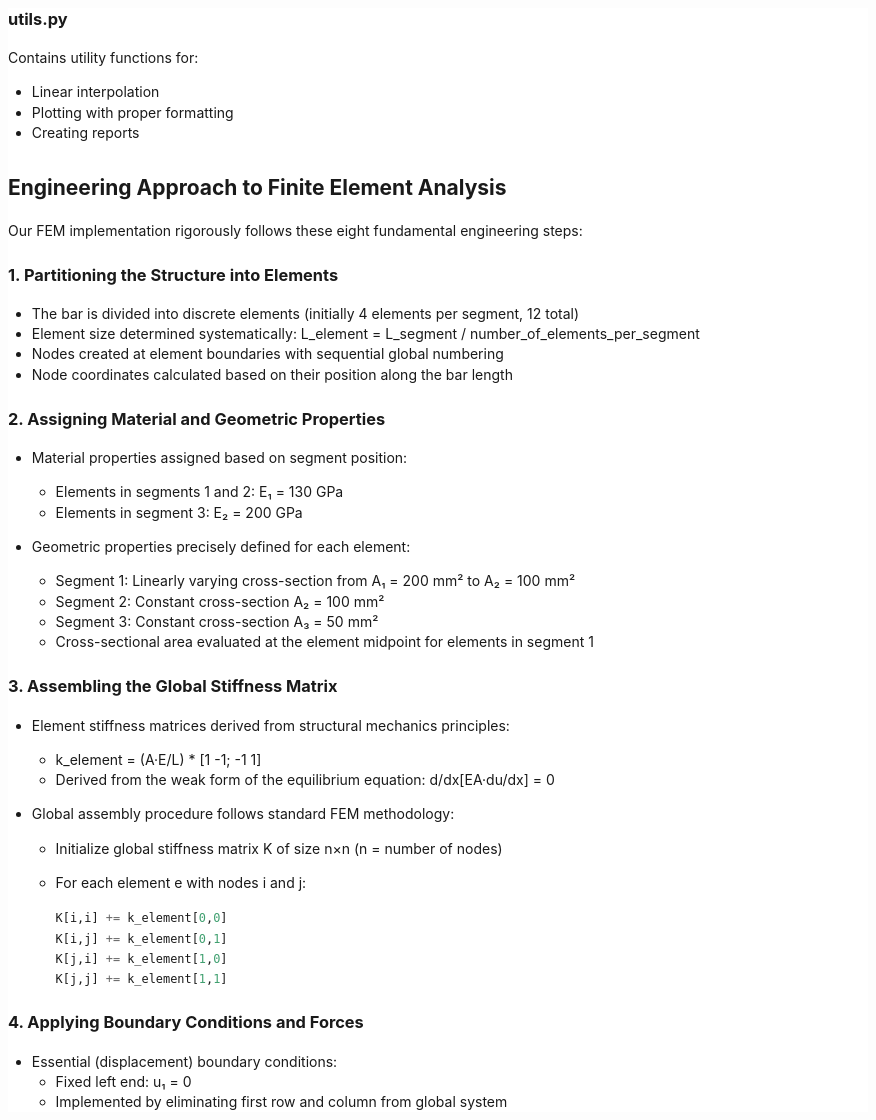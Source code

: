 ### utils.py

Contains utility functions for:
- Linear interpolation
- Plotting with proper formatting
- Creating reports

## Engineering Approach to Finite Element Analysis

Our FEM implementation rigorously follows these eight fundamental engineering steps:

### 1. Partitioning the Structure into Elements

- The bar is divided into discrete elements (initially 4 elements per segment, 12 total)
- Element size determined systematically: L_element = L_segment / number_of_elements_per_segment
- Nodes created at element boundaries with sequential global numbering
- Node coordinates calculated based on their position along the bar length

### 2. Assigning Material and Geometric Properties

- Material properties assigned based on segment position:
  - Elements in segments 1 and 2: E₁ = 130 GPa
  - Elements in segment 3: E₂ = 200 GPa

- Geometric properties precisely defined for each element:
  - Segment 1: Linearly varying cross-section from A₁ = 200 mm² to A₂ = 100 mm²
  - Segment 2: Constant cross-section A₂ = 100 mm²
  - Segment 3: Constant cross-section A₃ = 50 mm²
  - Cross-sectional area evaluated at the element midpoint for elements in segment 1

### 3. Assembling the Global Stiffness Matrix

- Element stiffness matrices derived from structural mechanics principles:
  - k_element = (A·E/L) * [1 -1; -1 1]
  - Derived from the weak form of the equilibrium equation: d/dx[EA·du/dx] = 0

- Global assembly procedure follows standard FEM methodology:
  - Initialize global stiffness matrix K of size n×n (n = number of nodes)
  - For each element e with nodes i and j:

    ```python
    K[i,i] += k_element[0,0]
    K[i,j] += k_element[0,1]
    K[j,i] += k_element[1,0]
    K[j,j] += k_element[1,1]
    ```

### 4. Applying Boundary Conditions and Forces

- Essential (displacement) boundary conditions:
  - Fixed left end: u₁ = 0
  - Implemented by eliminating first row and column from global system
